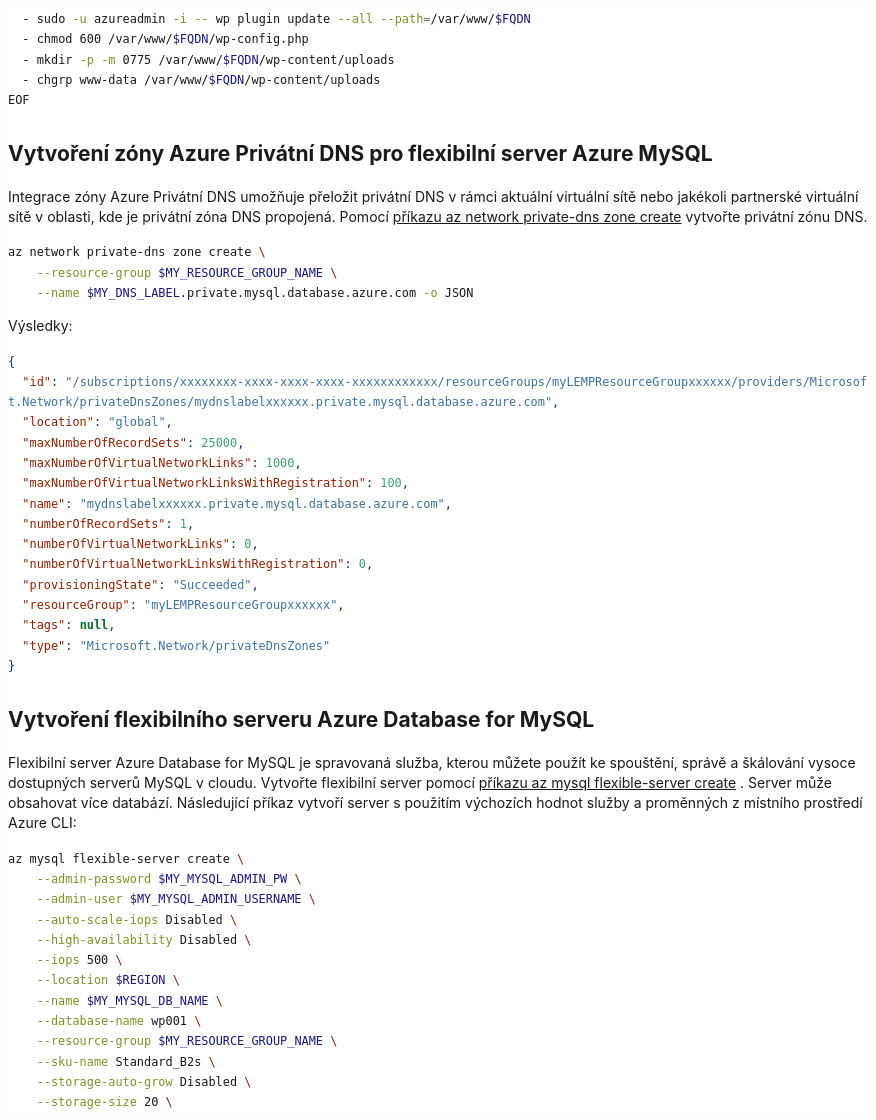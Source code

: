 ```bash
  - sudo -u azureadmin -i -- wp plugin update --all --path=/var/www/$FQDN
  - chmod 600 /var/www/$FQDN/wp-config.php
  - mkdir -p -m 0775 /var/www/$FQDN/wp-content/uploads
  - chgrp www-data /var/www/$FQDN/wp-content/uploads
EOF
```

## Vytvoření zóny Azure Privátní DNS pro flexibilní server Azure MySQL

Integrace zóny Azure Privátní DNS umožňuje přeložit privátní DNS v rámci aktuální virtuální sítě nebo jakékoli partnerské virtuální sítě v oblasti, kde je privátní zóna DNS propojená. Pomocí [příkazu az network private-dns zone create](/cli/azure/network/private-dns/zone#az-network-private-dns-zone-create) vytvořte privátní zónu DNS.

```bash
az network private-dns zone create \
    --resource-group $MY_RESOURCE_GROUP_NAME \
    --name $MY_DNS_LABEL.private.mysql.database.azure.com -o JSON
```

Výsledky:


```JSON
{
  "id": "/subscriptions/xxxxxxxx-xxxx-xxxx-xxxx-xxxxxxxxxxxx/resourceGroups/myLEMPResourceGroupxxxxxx/providers/Microsoft.Network/privateDnsZones/mydnslabelxxxxxx.private.mysql.database.azure.com",
  "location": "global",
  "maxNumberOfRecordSets": 25000,
  "maxNumberOfVirtualNetworkLinks": 1000,
  "maxNumberOfVirtualNetworkLinksWithRegistration": 100,
  "name": "mydnslabelxxxxxx.private.mysql.database.azure.com",
  "numberOfRecordSets": 1,
  "numberOfVirtualNetworkLinks": 0,
  "numberOfVirtualNetworkLinksWithRegistration": 0,
  "provisioningState": "Succeeded",
  "resourceGroup": "myLEMPResourceGroupxxxxxx",
  "tags": null,
  "type": "Microsoft.Network/privateDnsZones"
}
```

## Vytvoření flexibilního serveru Azure Database for MySQL

Flexibilní server Azure Database for MySQL je spravovaná služba, kterou můžete použít ke spouštění, správě a škálování vysoce dostupných serverů MySQL v cloudu. Vytvořte flexibilní server pomocí [příkazu az mysql flexible-server create](../../mysql/flexible-server/quickstart-create-server-cli.md#create-an-azure-database-for-mysql-flexible-server) . Server může obsahovat více databází. Následující příkaz vytvoří server s použitím výchozích hodnot služby a proměnných z místního prostředí Azure CLI:

```bash
az mysql flexible-server create \
    --admin-password $MY_MYSQL_ADMIN_PW \
    --admin-user $MY_MYSQL_ADMIN_USERNAME \
    --auto-scale-iops Disabled \
    --high-availability Disabled \
    --iops 500 \
    --location $REGION \
    --name $MY_MYSQL_DB_NAME \
    --database-name wp001 \
    --resource-group $MY_RESOURCE_GROUP_NAME \
    --sku-name Standard_B2s \
    --storage-auto-grow Disabled \
    --storage-size 20 \
```